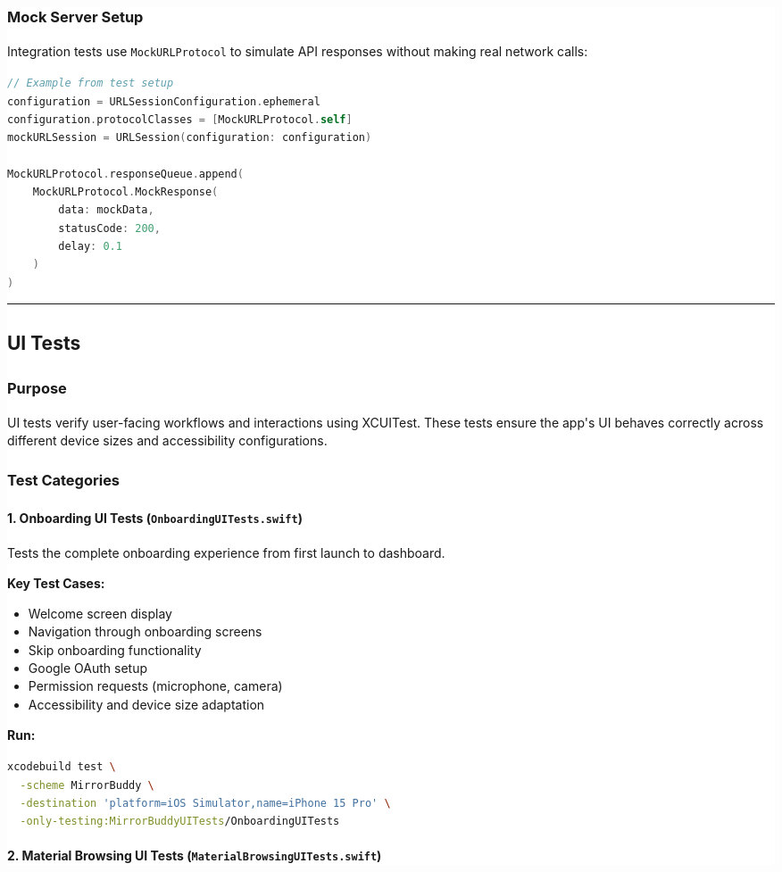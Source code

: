 ### Mock Server Setup

Integration tests use `MockURLProtocol` to simulate API responses without making real network calls:

```swift
// Example from test setup
configuration = URLSessionConfiguration.ephemeral
configuration.protocolClasses = [MockURLProtocol.self]
mockURLSession = URLSession(configuration: configuration)

MockURLProtocol.responseQueue.append(
    MockURLProtocol.MockResponse(
        data: mockData,
        statusCode: 200,
        delay: 0.1
    )
)
```

---

## UI Tests

### Purpose

UI tests verify user-facing workflows and interactions using XCUITest. These tests ensure the app's UI behaves correctly across different device sizes and accessibility configurations.

### Test Categories

#### 1. Onboarding UI Tests (`OnboardingUITests.swift`)

Tests the complete onboarding experience from first launch to dashboard.

**Key Test Cases:**
- Welcome screen display
- Navigation through onboarding screens
- Skip onboarding functionality
- Google OAuth setup
- Permission requests (microphone, camera)
- Accessibility and device size adaptation

**Run:**
```bash
xcodebuild test \
  -scheme MirrorBuddy \
  -destination 'platform=iOS Simulator,name=iPhone 15 Pro' \
  -only-testing:MirrorBuddyUITests/OnboardingUITests
```

#### 2. Material Browsing UI Tests (`MaterialBrowsingUITests.swift`)
